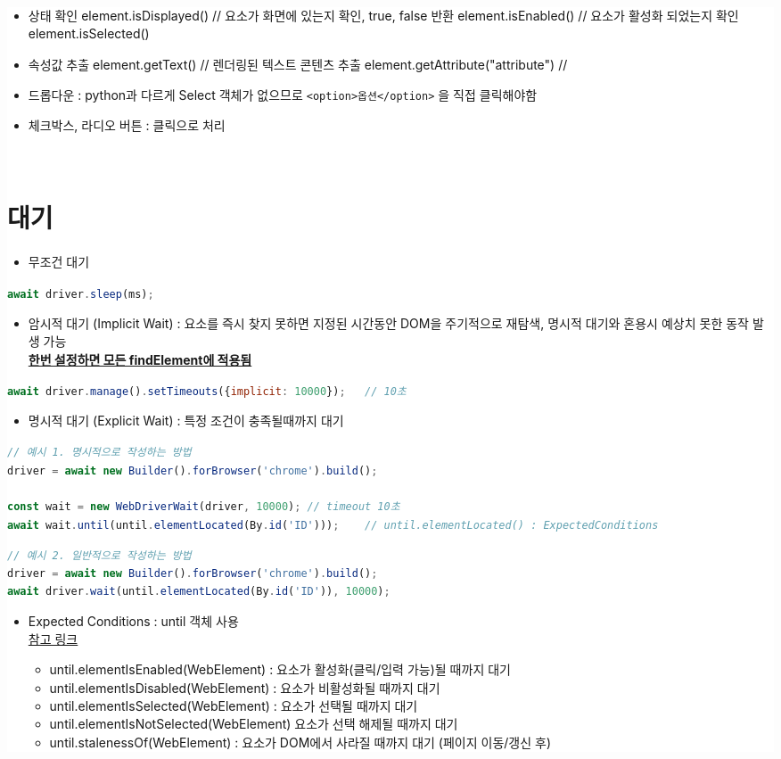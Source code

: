 * 상태 확인
element.isDisplayed()   // 요소가 화면에 있는지 확인, true, false 반환
element.isEnabled() // 요소가 활성화 되었는지 확인
element.isSelected()

* 속성값 추출
element.getText()   // 렌더링된 텍스트 콘텐츠 추출
element.getAttribute("attribute")    //

* 드롭다운
: python과 다르게 Select 객체가 없으므로 ```<option>옵션</option>``` 을 직접 클릭해야함

* 체크박스, 라디오 버튼
: 클릭으로 처리

<br/>

# 대기
* 무조건 대기
```js
await driver.sleep(ms);
```

* 암시적 대기 (Implicit Wait)
: 요소를 즉시 찾지 못하면 지정된 시간동안 DOM을 주기적으로 재탐색, 
명시적 대기와 혼용시 예상치 못한 동작 발생 가능  
<u>**한번 설정하면 모든 findElement에 적용됨**</u>

```js
await driver.manage().setTimeouts({implicit: 10000});   // 10초
```

* 명시적 대기 (Explicit Wait)
: 특정 조건이 충족될때까지 대기

```js
// 예시 1. 명시적으로 작성하는 방법
driver = await new Builder().forBrowser('chrome').build();

const wait = new WebDriverWait(driver, 10000); // timeout 10초
await wait.until(until.elementLocated(By.id('ID')));    // until.elementLocated() : ExpectedConditions
```

```js
// 예시 2. 일반적으로 작성하는 방법
driver = await new Builder().forBrowser('chrome').build();
await driver.wait(until.elementLocated(By.id('ID')), 10000);
```
* Expected Conditions
: until 객체 사용  
<a href="https://docs.newrelic.com/kr/docs/synthetics/synthetic-monitoring/scripting-monitors/synthetics-scripted-browser-reference-monitor-versions-050/">참고 링크</a>

    * until.elementIsEnabled(WebElement) : 요소가 활성화(클릭/입력 가능)될 때까지 대기
    * until.elementIsDisabled(WebElement) : 요소가 비활성화될 때까지 대기
    * until.elementIsSelected(WebElement) : 요소가 선택될 때까지 대기
    * until.elementIsNotSelected(WebElement) 요소가 선택 해제될 때까지 대기
    * until.stalenessOf(WebElement) : 요소가 DOM에서 사라질 때까지 대기 (페이지 이동/갱신 후)
